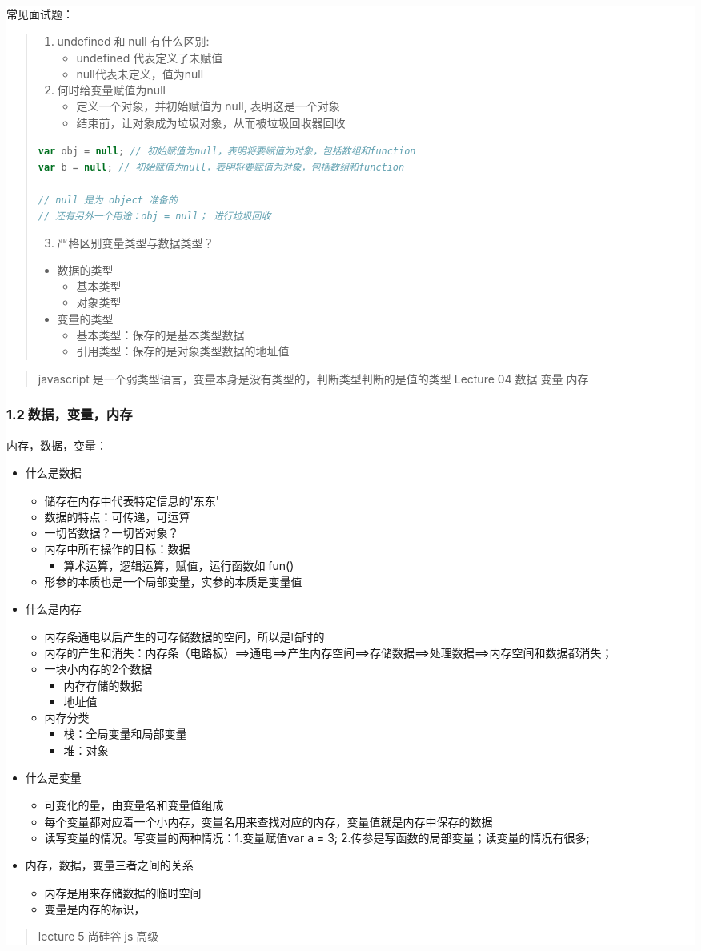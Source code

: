 常见面试题：
>1. undefined 和 null 有什么区别:
>       - undefined 代表定义了未赋值
>       - null代表未定义，值为null
>2. 何时给变量赋值为null  
>       - 定义一个对象，并初始赋值为 null, 表明这是一个对象
>       - 结束前，让对象成为垃圾对象，从而被垃圾回收器回收
>```javascript
>var obj = null; // 初始赋值为null，表明将要赋值为对象，包括数组和function
>var b = null; // 初始赋值为null，表明将要赋值为对象，包括数组和function
>
>// null 是为 object 准备的
>// 还有另外一个用途：obj = null； 进行垃圾回收
>```
> 3. 严格区别变量类型与数据类型？
>   - 数据的类型
>       - 基本类型
>       - 对象类型
>   - 变量的类型
>       - 基本类型：保存的是基本类型数据
>       - 引用类型：保存的是对象类型数据的地址值

> javascript 是一个弱类型语言，变量本身是没有类型的，判断类型判断的是值的类型
> Lecture 04 数据 变量 内存
### 1.2 数据，变量，内存
内存，数据，变量：

- 什么是数据
    - 储存在内存中代表特定信息的'东东'
    - 数据的特点：可传递，可运算
    - 一切皆数据？一切皆对象？
    - 内存中所有操作的目标：数据
        - 算术运算，逻辑运算，赋值，运行函数如 fun()
    - 形参的本质也是一个局部变量，实参的本质是变量值

- 什么是内存  
    - 内存条通电以后产生的可存储数据的空间，所以是临时的
    - 内存的产生和消失：内存条（电路板）==>通电==>产生内存空间==>存储数据==>处理数据==>内存空间和数据都消失；
    - 一块小内存的2个数据
        - 内存存储的数据
        - 地址值
    - 内存分类
        - 栈：全局变量和局部变量
        - 堆：对象
- 什么是变量
    - 可变化的量，由变量名和变量值组成
    - 每个变量都对应着一个小内存，变量名用来查找对应的内存，变量值就是内存中保存的数据
    - 读写变量的情况。写变量的两种情况：1.变量赋值var a = 3; 2.传参是写函数的局部变量；读变量的情况有很多;

- 内存，数据，变量三者之间的关系 
    - 内存是用来存储数据的临时空间
    - 变量是内存的标识，
> lecture 5 尚硅谷 js 高级
